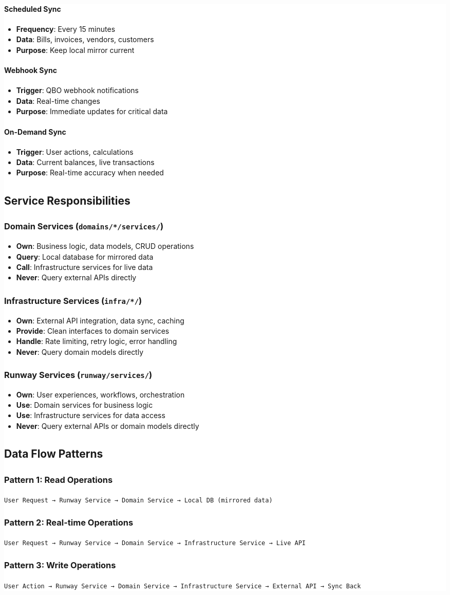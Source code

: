 #### **Scheduled Sync**
- **Frequency**: Every 15 minutes
- **Data**: Bills, invoices, vendors, customers
- **Purpose**: Keep local mirror current

#### **Webhook Sync**
- **Trigger**: QBO webhook notifications
- **Data**: Real-time changes
- **Purpose**: Immediate updates for critical data

#### **On-Demand Sync**
- **Trigger**: User actions, calculations
- **Data**: Current balances, live transactions
- **Purpose**: Real-time accuracy when needed

## **Service Responsibilities**

### **Domain Services (`domains/*/services/`)**
- **Own**: Business logic, data models, CRUD operations
- **Query**: Local database for mirrored data
- **Call**: Infrastructure services for live data
- **Never**: Query external APIs directly

### **Infrastructure Services (`infra/*/`)**
- **Own**: External API integration, data sync, caching
- **Provide**: Clean interfaces to domain services
- **Handle**: Rate limiting, retry logic, error handling
- **Never**: Query domain models directly

### **Runway Services (`runway/services/`)**
- **Own**: User experiences, workflows, orchestration
- **Use**: Domain services for business logic
- **Use**: Infrastructure services for data access
- **Never**: Query external APIs or domain models directly

## **Data Flow Patterns**

### **Pattern 1: Read Operations**
```
User Request → Runway Service → Domain Service → Local DB (mirrored data)
```

### **Pattern 2: Real-time Operations**
```
User Request → Runway Service → Domain Service → Infrastructure Service → Live API
```

### **Pattern 3: Write Operations**
```
User Action → Runway Service → Domain Service → Infrastructure Service → External API → Sync Back
```
